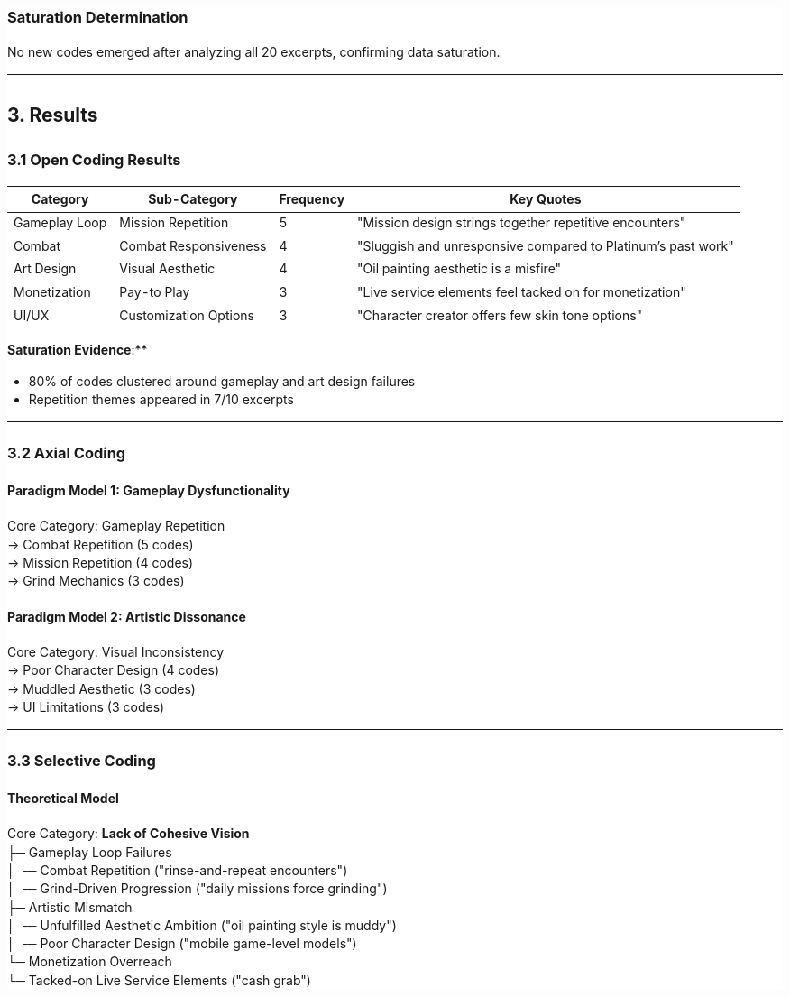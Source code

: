 ### Saturation Determination  
No new codes emerged after analyzing all 20 excerpts, confirming data saturation.  

---

## 3. Results  

### 3.1 Open Coding Results  
| **Category** | **Sub-Category** | **Frequency** | **Key Quotes** |  
|--------------|-----------------|--------------|----------------|  
| Gameplay Loop | Mission Repetition | 5 | "Mission design strings together repetitive encounters" |  
| Combat        | Combat Responsiveness | 4 | "Sluggish and unresponsive compared to Platinum’s past work" |  
| Art Design    | Visual Aesthetic | 4 | "Oil painting aesthetic is a misfire" |  
| Monetization   | Pay-to Play | 3 | "Live service elements feel tacked on for monetization" |  
| UI/UX        | Customization Options | 3 | "Character creator offers few skin tone options" |  

**Saturation Evidence**:**  
- 80% of codes clustered around gameplay and art design failures  
- Repetition themes appeared in 7/10 excerpts  

---

### 3.2 Axial Coding  

#### **Paradigm Model 1: Gameplay Dysfunctionality**  
  
Core Category: Gameplay Repetition  
→ Combat Repetition (5 codes)  
→ Mission Repetition (4 codes)  
→ Grind Mechanics (3 codes)  
  

#### **Paradigm Model 2: Artistic Dissonance**  
  
Core Category: Visual Inconsistency  
→ Poor Character Design (4 codes)  
→ Muddled Aesthetic (3 codes)  
→ UI Limitations (3 codes)  
  

---

### 3.3 Selective Coding  

#### **Theoretical Model**  
  
Core Category: **Lack of Cohesive Vision**  
├─ Gameplay Loop Failures  
│  ├─ Combat Repetition ("rinse-and-repeat encounters")  
│  └─ Grind-Driven Progression ("daily missions force grinding")  
├─ Artistic Mismatch  
│  ├─ Unfulfilled Aesthetic Ambition ("oil painting style is muddy")  
│  └─ Poor Character Design ("mobile game-level models")  
└─ Monetization Overreach  
   └─ Tacked-on Live Service Elements ("cash grab")  
  